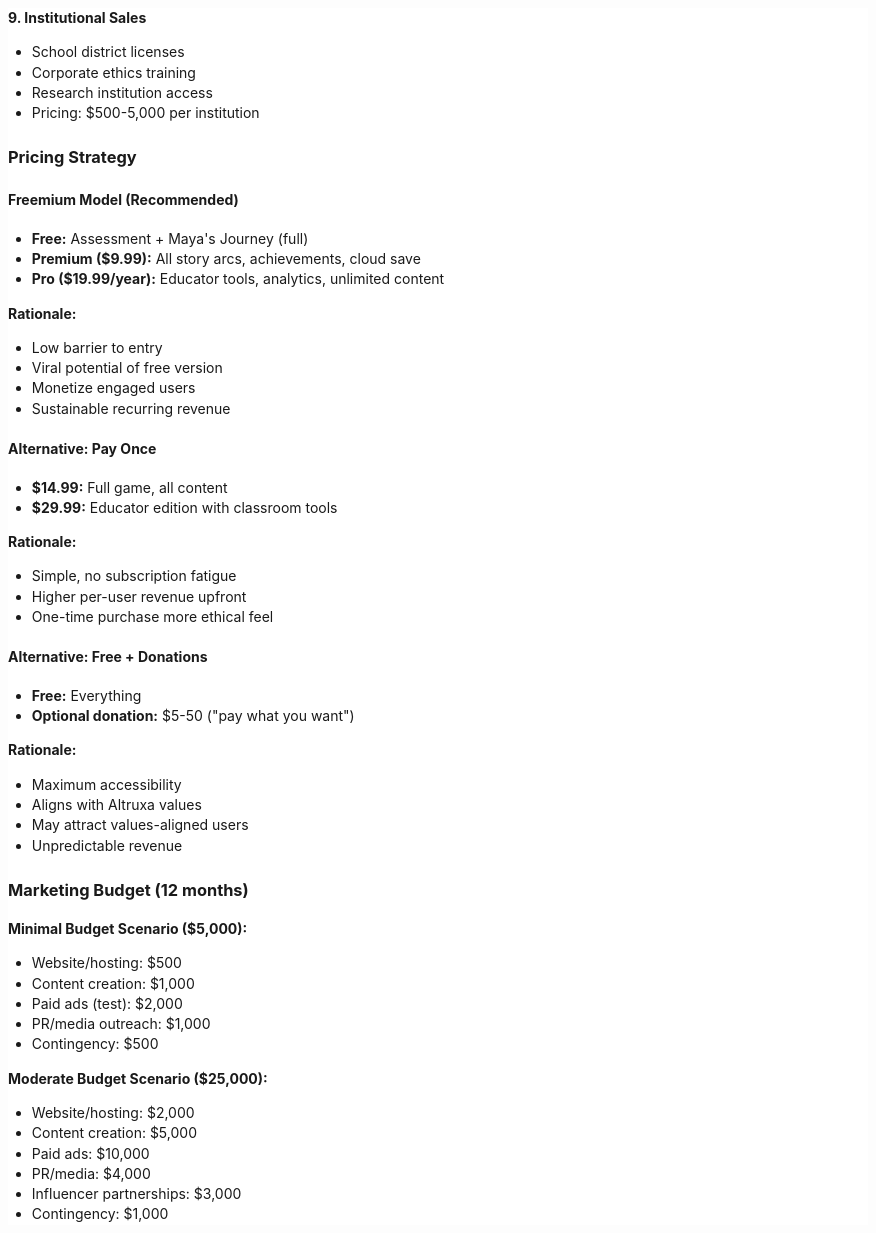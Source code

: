 **9. Institutional Sales**
- School district licenses
- Corporate ethics training
- Research institution access
- Pricing: $500-5,000 per institution

### Pricing Strategy

#### Freemium Model (Recommended)
- **Free:** Assessment + Maya's Journey (full)
- **Premium ($9.99):** All story arcs, achievements, cloud save
- **Pro ($19.99/year):** Educator tools, analytics, unlimited content

**Rationale:**
- Low barrier to entry
- Viral potential of free version
- Monetize engaged users
- Sustainable recurring revenue

#### Alternative: Pay Once
- **$14.99:** Full game, all content
- **$29.99:** Educator edition with classroom tools

**Rationale:**
- Simple, no subscription fatigue
- Higher per-user revenue upfront
- One-time purchase more ethical feel

#### Alternative: Free + Donations
- **Free:** Everything
- **Optional donation:** $5-50 ("pay what you want")

**Rationale:**
- Maximum accessibility
- Aligns with Altruxa values
- May attract values-aligned users
- Unpredictable revenue

### Marketing Budget (12 months)

**Minimal Budget Scenario ($5,000):**
- Website/hosting: $500
- Content creation: $1,000
- Paid ads (test): $2,000
- PR/media outreach: $1,000
- Contingency: $500

**Moderate Budget Scenario ($25,000):**
- Website/hosting: $2,000
- Content creation: $5,000
- Paid ads: $10,000
- PR/media: $4,000
- Influencer partnerships: $3,000
- Contingency: $1,000
